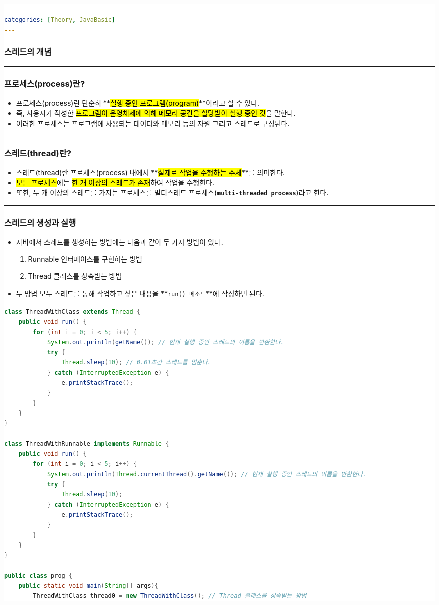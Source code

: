 ```yaml
---
categories: [Theory, JavaBasic]
---
```


### 스레드의 개념

---

### 프로세스(process)란?

- 프로세스(process)란 단순히 **<mark>실행 중인 프로그램(program)</mark>**이라고 할 수 있다.
- 즉, 사용자가 작성한 <mark>프로그램이 운영체제에 의해 메모리 공간을 할당받아 실행 중인 것</mark>을 말한다.
- 이러한 프로세스는 프로그램에 사용되는 데이터와 메모리 등의 자원 그리고 스레드로 구성된다.

---

### 스레드(thread)란?

- 스레드(thread)란 프로세스(process) 내에서 **<mark>실제로 작업을 수행하는 주체</mark>**를 의미한다.
- <mark>모든 프로세스</mark>에는 <mark>한 개 이상의 스레드가 존재</mark>하여 작업을 수행한다.
- 또한, 두 개 이상의 스레드를 가지는 프로세스를 멀티스레드 프로세스(**`multi-threaded process`**)라고 한다.

---

### 스레드의 생성과 실행

- 자바에서 스레드를 생성하는 방법에는 다음과 같이 두 가지 방법이 있다.
    
    1. Runnable 인터페이스를 구현하는 방법
    
    2. Thread 클래스를 상속받는 방법
    
- 두 방법 모두 스레드를 통해 작업하고 싶은 내용을 **`run() 메소드`**에 작성하면 된다.

```java
class ThreadWithClass extends Thread {
	public void run() {
		for (int i = 0; i < 5; i++) {
			System.out.println(getName()); // 현재 실행 중인 스레드의 이름을 반환한다.
			try {
				Thread.sleep(10); // 0.01초간 스레드를 멈춘다.
			} catch (InterruptedException e) {
				e.printStackTrace();
			}
		}
	}
}

class ThreadWithRunnable implements Runnable {
	public void run() {
		for (int i = 0; i < 5; i++) {
			System.out.println(Thread.currentThread().getName()); // 현재 실행 중인 스레드의 이름을 반환한다.
			try {
				Thread.sleep(10);
			} catch (InterruptedException e) {
				e.printStackTrace();
			}
		}
	}
}

public class prog {
	public static void main(String[] args){
		ThreadWithClass thread0 = new ThreadWithClass(); // Thread 클래스를 상속받는 방법
```